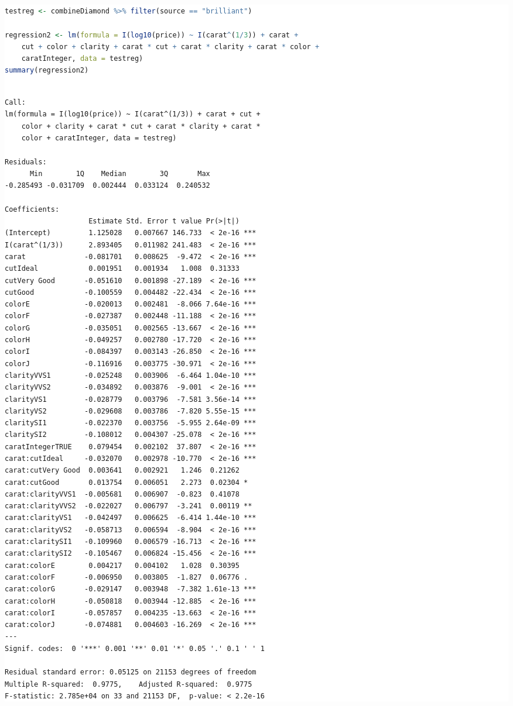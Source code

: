 ```r
testreg <- combineDiamond %>% filter(source == "brilliant")

regression2 <- lm(formula = I(log10(price)) ~ I(carat^(1/3)) + carat + 
    cut + color + clarity + carat * cut + carat * clarity + carat * color + 
    caratInteger, data = testreg)
summary(regression2)
```

```

Call:
lm(formula = I(log10(price)) ~ I(carat^(1/3)) + carat + cut + 
    color + clarity + carat * cut + carat * clarity + carat * 
    color + caratInteger, data = testreg)

Residuals:
      Min        1Q    Median        3Q       Max 
-0.285493 -0.031709  0.002444  0.033124  0.240532 

Coefficients:
                    Estimate Std. Error t value Pr(>|t|)    
(Intercept)         1.125028   0.007667 146.733  < 2e-16 ***
I(carat^(1/3))      2.893405   0.011982 241.483  < 2e-16 ***
carat              -0.081701   0.008625  -9.472  < 2e-16 ***
cutIdeal            0.001951   0.001934   1.008  0.31333    
cutVery Good       -0.051610   0.001898 -27.189  < 2e-16 ***
cutGood            -0.100559   0.004482 -22.434  < 2e-16 ***
colorE             -0.020013   0.002481  -8.066 7.64e-16 ***
colorF             -0.027387   0.002448 -11.188  < 2e-16 ***
colorG             -0.035051   0.002565 -13.667  < 2e-16 ***
colorH             -0.049257   0.002780 -17.720  < 2e-16 ***
colorI             -0.084397   0.003143 -26.850  < 2e-16 ***
colorJ             -0.116916   0.003775 -30.971  < 2e-16 ***
clarityVVS1        -0.025248   0.003906  -6.464 1.04e-10 ***
clarityVVS2        -0.034892   0.003876  -9.001  < 2e-16 ***
clarityVS1         -0.028779   0.003796  -7.581 3.56e-14 ***
clarityVS2         -0.029608   0.003786  -7.820 5.55e-15 ***
claritySI1         -0.022370   0.003756  -5.955 2.64e-09 ***
claritySI2         -0.108012   0.004307 -25.078  < 2e-16 ***
caratIntegerTRUE    0.079454   0.002102  37.807  < 2e-16 ***
carat:cutIdeal     -0.032070   0.002978 -10.770  < 2e-16 ***
carat:cutVery Good  0.003641   0.002921   1.246  0.21262    
carat:cutGood       0.013754   0.006051   2.273  0.02304 *  
carat:clarityVVS1  -0.005681   0.006907  -0.823  0.41078    
carat:clarityVVS2  -0.022027   0.006797  -3.241  0.00119 ** 
carat:clarityVS1   -0.042497   0.006625  -6.414 1.44e-10 ***
carat:clarityVS2   -0.058713   0.006594  -8.904  < 2e-16 ***
carat:claritySI1   -0.109960   0.006579 -16.713  < 2e-16 ***
carat:claritySI2   -0.105467   0.006824 -15.456  < 2e-16 ***
carat:colorE        0.004217   0.004102   1.028  0.30395    
carat:colorF       -0.006950   0.003805  -1.827  0.06776 .  
carat:colorG       -0.029147   0.003948  -7.382 1.61e-13 ***
carat:colorH       -0.050818   0.003944 -12.885  < 2e-16 ***
carat:colorI       -0.057857   0.004235 -13.663  < 2e-16 ***
carat:colorJ       -0.074881   0.004603 -16.269  < 2e-16 ***
---
Signif. codes:  0 '***' 0.001 '**' 0.01 '*' 0.05 '.' 0.1 ' ' 1

Residual standard error: 0.05125 on 21153 degrees of freedom
Multiple R-squared:  0.9775,	Adjusted R-squared:  0.9775 
F-statistic: 2.785e+04 on 33 and 21153 DF,  p-value: < 2.2e-16
```
